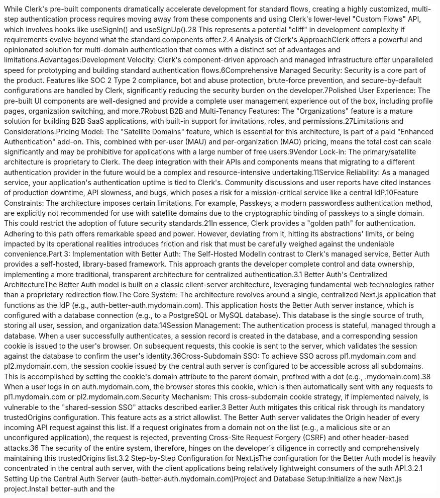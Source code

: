 While Clerk's pre-built components dramatically accelerate development for standard flows, creating a highly customized, multi-step authentication process requires moving away from these components and using Clerk's lower-level "Custom Flows" API, which involves hooks like useSignIn() and useSignUp().28 This represents a potential "cliff" in development complexity if requirements evolve beyond what the standard components offer.2.4 Analysis of Clerk's ApproachClerk offers a powerful and opinionated solution for multi-domain authentication that comes with a distinct set of advantages and limitations.Advantages:Development Velocity: Clerk's component-driven approach and managed infrastructure offer unparalleled speed for prototyping and building standard authentication flows.6Comprehensive Managed Security: Security is a core part of the product. Features like SOC 2 Type 2 compliance, bot and abuse protection, brute-force prevention, and secure-by-default configurations are handled by Clerk, significantly reducing the security burden on the developer.7Polished User Experience: The pre-built UI components are well-designed and provide a complete user management experience out of the box, including profile pages, organization switching, and more.7Robust B2B and Multi-Tenancy Features: The "Organizations" feature is a mature solution for building B2B SaaS applications, with built-in support for invitations, roles, and permissions.27Limitations and Considerations:Pricing Model: The "Satellite Domains" feature, which is essential for this architecture, is part of a paid "Enhanced Authentication" add-on. This, combined with per-user (MAU) and per-organization (MAO) pricing, means the total cost can scale significantly and may be prohibitive for applications with a large number of free users.9Vendor Lock-in: The primary/satellite architecture is proprietary to Clerk. The deep integration with their APIs and components means that migrating to a different authentication provider in the future would be a complex and resource-intensive undertaking.11Service Reliability: As a managed service, your application's authentication uptime is tied to Clerk's. Community discussions and user reports have cited instances of production downtime, API slowness, and bugs, which poses a risk for a mission-critical service like a central IdP.10Feature Constraints: The architecture imposes certain limitations. For example, Passkeys, a modern passwordless authentication method, are explicitly not recommended for use with satellite domains due to the cryptographic binding of passkeys to a single domain. This could restrict the adoption of future security standards.21In essence, Clerk provides a "golden path" for authentication. Adhering to this path offers remarkable speed and power. However, deviating from it, hitting its abstractions' limits, or being impacted by its operational realities introduces friction and risk that must be carefully weighed against the undeniable convenience.Part 3: Implementation with Better Auth: The Self-Hosted ModelIn contrast to Clerk's managed service, Better Auth provides a self-hosted, library-based framework. This approach grants the developer complete control and data ownership, implementing a more traditional, transparent architecture for centralized authentication.3.1 Better Auth's Centralized ArchitectureThe Better Auth model is built on a classic client-server architecture, leveraging fundamental web technologies rather than a proprietary redirection flow.The Core System: The architecture revolves around a single, centralized Next.js application that functions as the IdP (e.g., auth-better-auth.mydomain.com). This application hosts the Better Auth server instance, which is configured with a database connection (e.g., to a PostgreSQL or MySQL database). This database is the single source of truth, storing all user, session, and organization data.14Session Management: The authentication process is stateful, managed through a database. When a user successfully authenticates, a session record is created in the database, and a corresponding session cookie is issued to the user's browser. On subsequent requests, this cookie is sent to the server, which validates the session against the database to confirm the user's identity.36Cross-Subdomain SSO: To achieve SSO across pl1.mydomain.com and pl2.mydomain.com, the session cookie issued by the central auth server is configured to be accessible across all subdomains. This is accomplished by setting the cookie's domain attribute to the parent domain, prefixed with a dot (e.g., .mydomain.com).38 When a user logs in on auth.mydomain.com, the browser stores this cookie, which is then automatically sent with any requests to pl1.mydomain.com or pl2.mydomain.com.Security Mechanism: This cross-subdomain cookie strategy, if implemented naively, is vulnerable to the "shared-session SSO" attacks described earlier.3 Better Auth mitigates this critical risk through its mandatory trustedOrigins configuration. This feature acts as a strict allowlist. The Better Auth server validates the Origin header of every incoming API request against this list. If a request originates from a domain not on the list (e.g., a malicious site or an unconfigured application), the request is rejected, preventing Cross-Site Request Forgery (CSRF) and other header-based attacks.36 The security of the entire system, therefore, hinges on the developer's diligence in correctly and comprehensively maintaining this trustedOrigins list.3.2 Step-by-Step Configuration for Next.jsThe configuration for the Better Auth model is heavily concentrated in the central auth server, with the client applications being relatively lightweight consumers of the auth API.3.2.1 Setting Up the Central Auth Server (auth-better-auth.mydomain.com)Project and Database Setup:Initialize a new Next.js project.Install better-auth and the